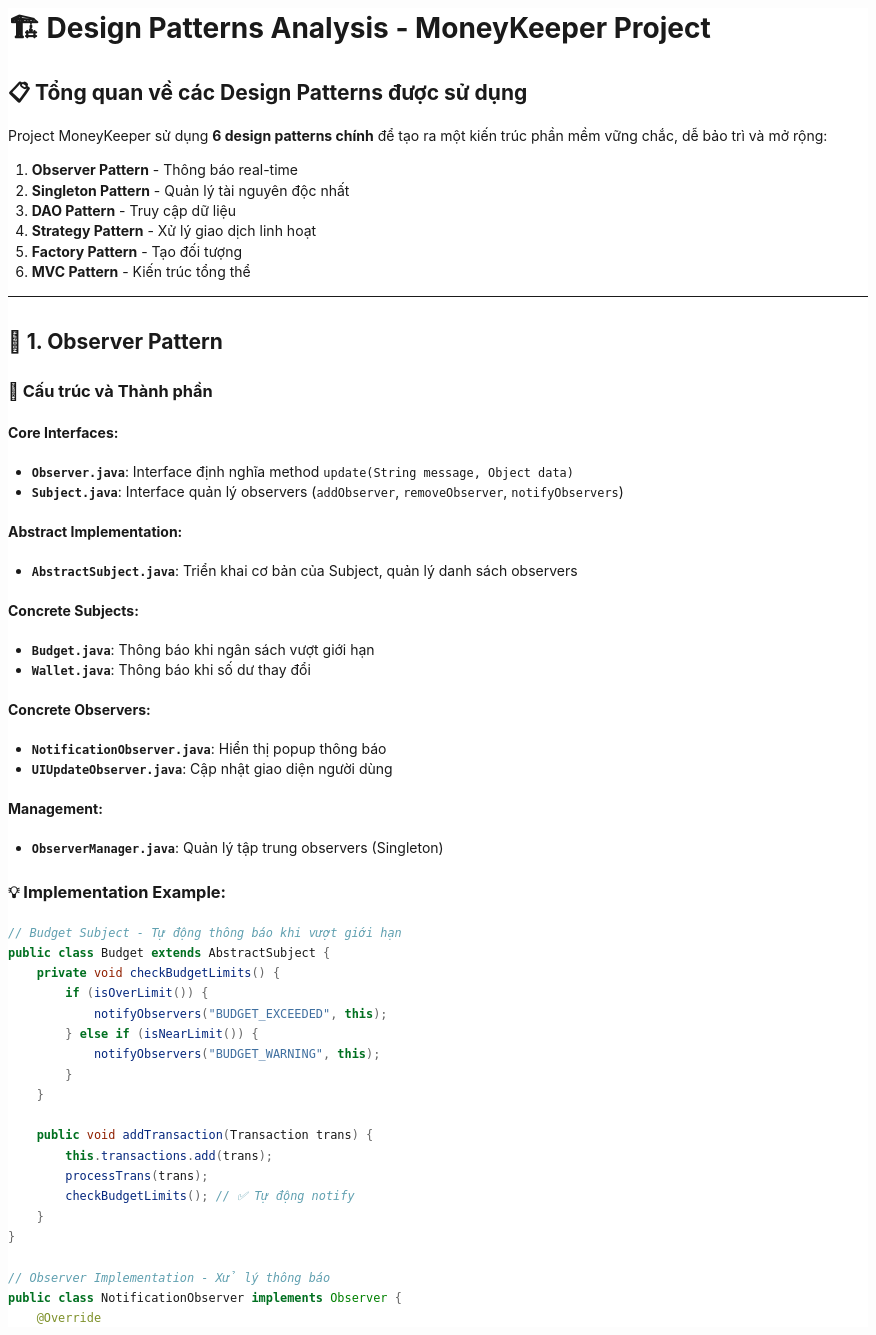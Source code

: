 # 🏗️ Design Patterns Analysis - MoneyKeeper Project

## 📋 Tổng quan về các Design Patterns được sử dụng

Project MoneyKeeper sử dụng **6 design patterns chính** để tạo ra một kiến trúc phần mềm vững chắc, dễ bảo trì và mở rộng:

1. **Observer Pattern** - Thông báo real-time
2. **Singleton Pattern** - Quản lý tài nguyên độc nhất
3. **DAO Pattern** - Truy cập dữ liệu
4. **Strategy Pattern** - Xử lý giao dịch linh hoạt
5. **Factory Pattern** - Tạo đối tượng
6. **MVC Pattern** - Kiến trúc tổng thể

---

## 🔔 1. Observer Pattern

### 📐 **Cấu trúc và Thành phần**

#### **Core Interfaces:**
- **`Observer.java`**: Interface định nghĩa method `update(String message, Object data)`
- **`Subject.java`**: Interface quản lý observers (`addObserver`, `removeObserver`, `notifyObservers`)

#### **Abstract Implementation:**
- **`AbstractSubject.java`**: Triển khai cơ bản của Subject, quản lý danh sách observers

#### **Concrete Subjects:**
- **`Budget.java`**: Thông báo khi ngân sách vượt giới hạn
- **`Wallet.java`**: Thông báo khi số dư thay đổi

#### **Concrete Observers:**
- **`NotificationObserver.java`**: Hiển thị popup thông báo
- **`UIUpdateObserver.java`**: Cập nhật giao diện người dùng

#### **Management:**
- **`ObserverManager.java`**: Quản lý tập trung observers (Singleton)

### 💡 **Implementation Example:**

```java
// Budget Subject - Tự động thông báo khi vượt giới hạn
public class Budget extends AbstractSubject {
    private void checkBudgetLimits() {
        if (isOverLimit()) {
            notifyObservers("BUDGET_EXCEEDED", this);
        } else if (isNearLimit()) {
            notifyObservers("BUDGET_WARNING", this);
        }
    }
    
    public void addTransaction(Transaction trans) {
        this.transactions.add(trans);
        processTrans(trans);
        checkBudgetLimits(); // ✅ Tự động notify
    }
}

// Observer Implementation - Xử lý thông báo
public class NotificationObserver implements Observer {
    @Override
```